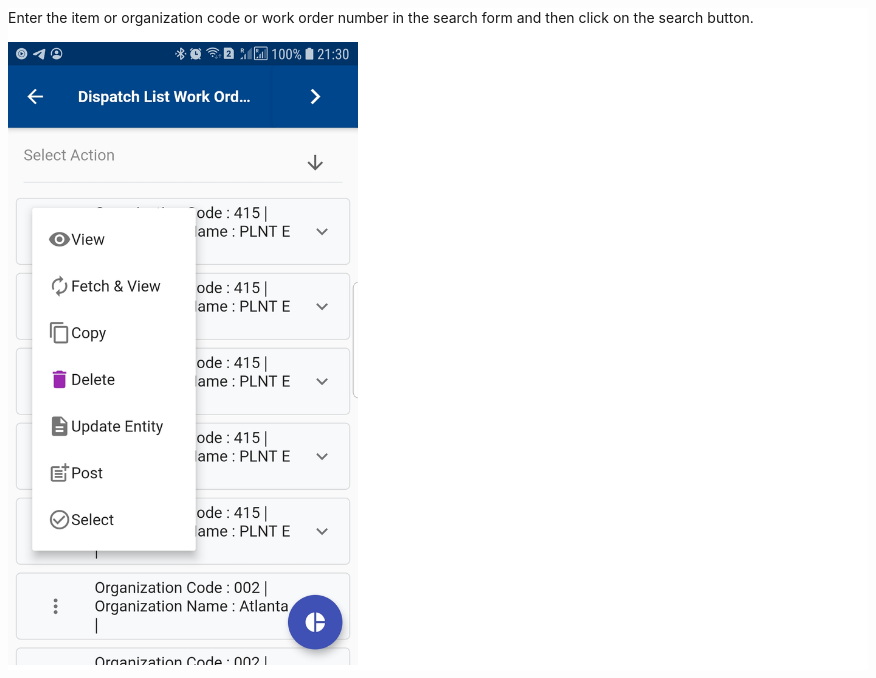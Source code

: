 Enter the item or organization code or work order number in the search form and then click on the search button.

<img src="/images/ScreenShots/transaction/Screenshot_20201017-213017.jpg" width="350"/>
